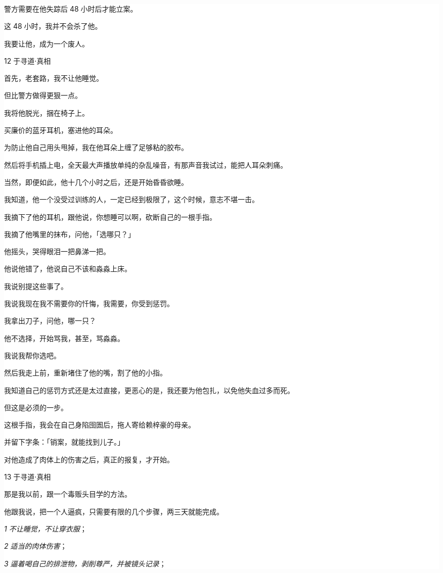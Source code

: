 警方需要在他失踪后 48 小时后才能立案。

这 48 小时，我并不会杀了他。

我要让他，成为一个废人。

12 于寻道·真相

首先，老套路，我不让他睡觉。

但比警方做得更狠一点。

我将他脱光，捆在椅子上。

买廉价的蓝牙耳机，塞进他的耳朵。

为防止他自己用头甩掉，我在他耳朵上缠了足够粘的胶布。

然后将手机插上电，全天最大声播放单纯的杂乱噪音，有那声音我试过，能把人耳朵刺痛。

当然，即便如此，他十几个小时之后，还是开始昏昏欲睡。

我知道，他一个没受过训练的人，一定已经到极限了，这个时候，意志不堪一击。

我摘下了他的耳机，跟他说，你想睡可以啊，砍断自己的一根手指。

我摘了他嘴里的抹布，问他，「选哪只？」

他摇头，哭得眼泪一把鼻涕一把。

他说他错了，他说自己不该和淼淼上床。

我说别提这些事了。

我说我现在我不需要你的忏悔，我需要，你受到惩罚。

我拿出刀子，问他，哪一只？

他不选择，开始骂我，甚至，骂淼淼。

我说我帮你选吧。

然后我走上前，重新堵住了他的嘴，割了他的小指。

我知道自己的惩罚方式还是太过直接，更恶心的是，我还要为他包扎，以免他失血过多而死。

但这是必须的一步。

这根手指，我会在自己身陷囹圄后，拖人寄给赖梓豪的母亲。

并留下字条：「销案，就能找到儿子。」

对他造成了肉体上的伤害之后，真正的报复，才开始。

13 于寻道·真相

那是我以前，跟一个毒贩头目学的方法。

他跟我说，把一个人逼疯，只需要有限的几个步骤，两三天就能完成。

_1 不让睡觉，不让穿衣服_；

_2 适当的肉体伤害_；

_3 逼着喝自己的排泄物，剥削尊严，并被镜头记录_；

